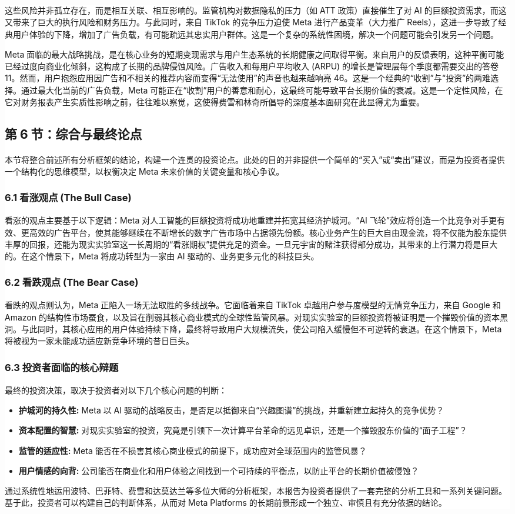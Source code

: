 
这些风险并非孤立存在，而是相互关联、相互影响的。监管机构对数据隐私的压力（如 ATT 政策）直接催生了对 AI 的巨额投资需求，而这又带来了巨大的执行风险和财务压力。与此同时，来自 TikTok 的竞争压力迫使 Meta 进行产品变革（大力推广 Reels），这进一步导致了经典用户体验的下降，增加了广告负载，有可能疏远其忠实用户群体。这是一个复杂的系统性困境，解决一个问题可能会引发另一个问题。

Meta 面临的最大战略挑战，是在核心业务的短期变现需求与用户生态系统的长期健康之间取得平衡。来自用户的反馈表明，这种平衡可能已经过度向商业化倾斜，这构成了长期的品牌侵蚀风险。广告收入和每用户平均收入 (ARPU) 的增长是管理层每个季度都需要交出的答卷 11。然而，用户抱怨应用因广告和不相关的推荐内容而变得“无法使用”的声音也越来越响亮 46。这是一个经典的“收割”与“投资”的两难选择。通过最大化当前的广告负载，Meta 可能正在“收割”用户的善意和耐心，这最终可能导致平台长期价值的衰减。这是一个定性风险，在它对财务报表产生实质性影响之前，往往难以察觉，这使得费雪和林奇所倡导的深度基本面研究在此显得尤为重要。

## 第 6 节：综合与最终论点

本节将整合前述所有分析框架的结论，构建一个连贯的投资论点。此处的目的并非提供一个简单的“买入”或“卖出”建议，而是为投资者提供一个结构化的思维模型，以权衡决定 Meta 未来价值的关键变量和核心争议。

### 6.1 看涨观点 (The Bull Case)

看涨的观点主要基于以下逻辑：Meta 对人工智能的巨额投资将成功地重建并拓宽其经济护城河。“AI 飞轮”效应将创造一个比竞争对手更有效、更高效的广告平台，使其能够继续在不断增长的数字广告市场中占据领先份额。核心业务产生的巨大自由现金流，将不仅能为股东提供丰厚的回报，还能为现实实验室这一长周期的“看涨期权”提供充足的资金。一旦元宇宙的赌注获得部分成功，其带来的上行潜力将是巨大的。在这个情景下，Meta 将成功转型为一家由 AI 驱动的、业务更多元化的科技巨头。

### 6.2 看跌观点 (The Bear Case)

看跌的观点则认为，Meta 正陷入一场无法取胜的多线战争。它面临着来自 TikTok 卓越用户参与度模型的无情竞争压力，来自 Google 和 Amazon 的结构性市场蚕食，以及旨在削弱其核心商业模式的全球性监管风暴。对现实实验室的巨额投资将被证明是一个摧毁价值的资本黑洞。与此同时，其核心应用的用户体验持续下降，最终将导致用户大规模流失，使公司陷入缓慢但不可逆转的衰退。在这个情景下，Meta 将被视为一家未能成功适应新竞争环境的昔日巨头。

### 6.3 投资者面临的核心辩题

最终的投资决策，取决于投资者对以下几个核心问题的判断：

- **护城河的持久性:** Meta 以 AI 驱动的战略反击，是否足以抵御来自“兴趣图谱”的挑战，并重新建立起持久的竞争优势？
    
- **资本配置的智慧:** 对现实实验室的投资，究竟是引领下一次计算平台革命的远见卓识，还是一个摧毁股东价值的“面子工程”？
    
- **监管的适应性:** Meta 能否在不损害其核心商业模式的前提下，成功应对全球范围内的监管风暴？
    
- **用户情感的向背:** 公司能否在商业化和用户体验之间找到一个可持续的平衡点，以防止平台的长期价值被侵蚀？
    

通过系统性地运用波特、巴菲特、费雪和达莫达兰等多位大师的分析框架，本报告为投资者提供了一套完整的分析工具和一系列关键问题。基于此，投资者可以构建自己的判断体系，从而对 Meta Platforms 的长期前景形成一个独立、审慎且有充分依据的结论。